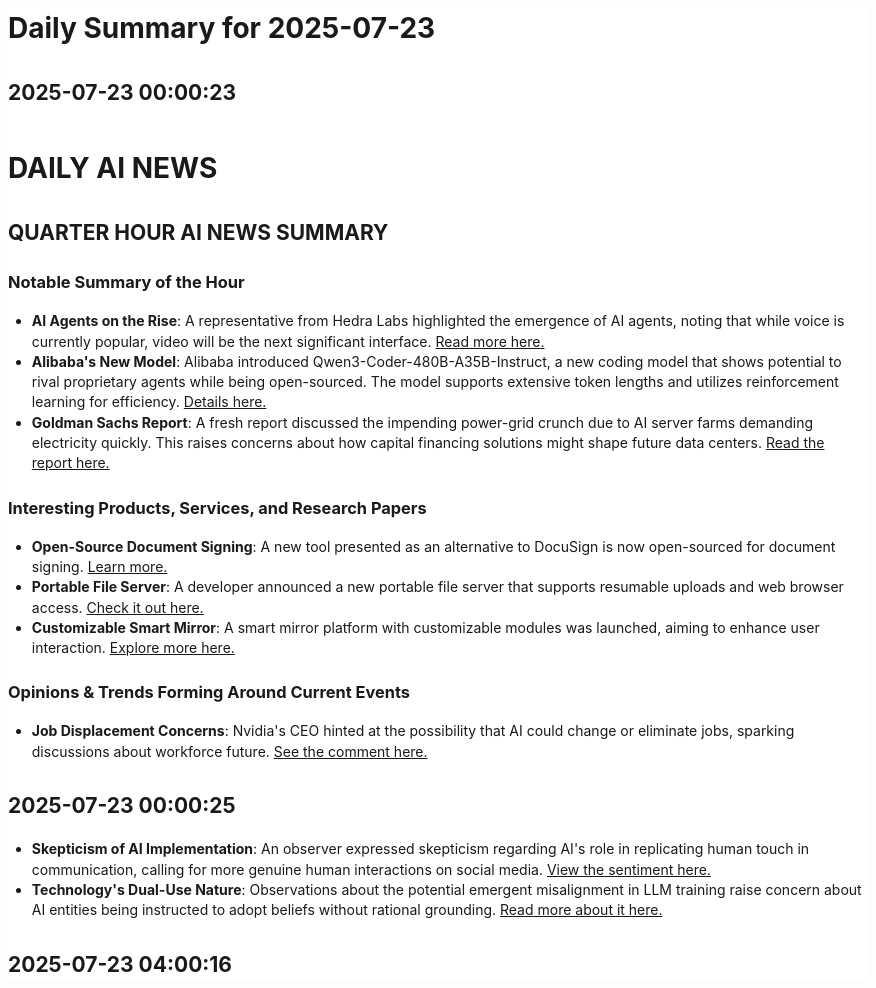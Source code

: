 # Daily Summary for 2025-07-23

## 2025-07-23 00:00:23

# DAILY AI NEWS

## QUARTER HOUR AI NEWS SUMMARY

### Notable Summary of the Hour
- **AI Agents on the Rise**: A representative from Hedra Labs highlighted the emergence of AI agents, noting that while voice is currently popular, video will be the next significant interface. [Read more here.](https://x.com/i/web/status/1947805541461324009)
- **Alibaba's New Model**: Alibaba introduced Qwen3-Coder-480B-A35B-Instruct, a new coding model that shows potential to rival proprietary agents while being open-sourced. The model supports extensive token lengths and utilizes reinforcement learning for efficiency. [Details here.](https://x.com/i/web/status/1947794844224786820)
- **Goldman Sachs Report**: A fresh report discussed the impending power-grid crunch due to AI server farms demanding electricity quickly. This raises concerns about how capital financing solutions might shape future data centers. [Read the report here.](https://x.com/i/web/status/1947788272643805272)

### Interesting Products, Services, and Research Papers
- **Open-Source Document Signing**: A new tool presented as an alternative to DocuSign is now open-sourced for document signing. [Learn more.](https://x.com/i/web/status/1947799856476508588)
- **Portable File Server**: A developer announced a new portable file server that supports resumable uploads and web browser access. [Check it out here.](https://x.com/i/web/status/1947754148293677120)
- **Customizable Smart Mirror**: A smart mirror platform with customizable modules was launched, aiming to enhance user interaction. [Explore more here.](https://x.com/i/web/status/1947769377010397534)

### Opinions & Trends Forming Around Current Events
- **Job Displacement Concerns**: Nvidia's CEO hinted at the possibility that AI could change or eliminate jobs, sparking discussions about workforce future. [See the comment here.](https://x.com/i/web/status/1947771124538118521)

## 2025-07-23 00:00:25

- **Skepticism of AI Implementation**: An observer expressed skepticism regarding AI's role in replicating human touch in communication, calling for more genuine human interactions on social media. [View the sentiment here.](https://x.com/i/web/status/1947774106344071444)
- **Technology's Dual-Use Nature**: Observations about the potential emergent misalignment in LLM training raise concern about AI entities being instructed to adopt beliefs without rational grounding. [Read more about it here.](https://x.com/i/web/status/1947750569927708723)

## 2025-07-23 04:00:16
